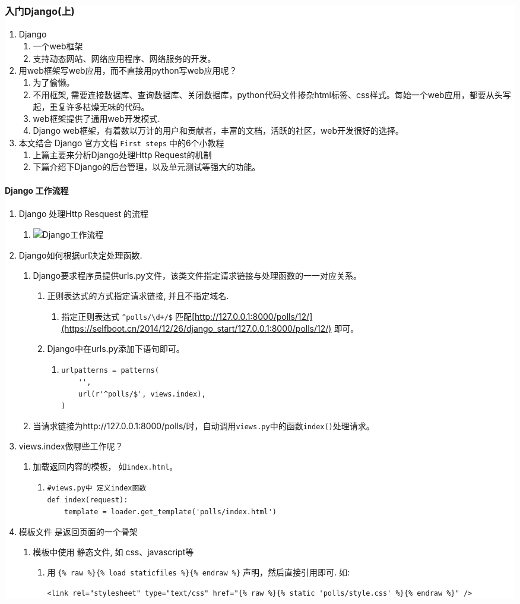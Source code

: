 ### 入门Django(上)

1. Django
   1. 一个web框架
   2. 支持动态网站、网络应用程序、网络服务的开发。
2. 用web框架写web应用，而不直接用python写web应用呢？
   1. 为了偷懒。
   2. 不用框架, 需要连接数据库、查询数据库、关闭数据库，python代码文件掺杂html标签、css样式。每始一个web应用，都要从头写起，重复许多枯燥无味的代码。
   3. web框架提供了通用web开发模式.
   4. Django web框架，有着数以万计的用户和贡献者，丰富的文档，活跃的社区，web开发很好的选择。
3. 本文结合 Django 官方文档 `First steps` 中的6个小教程
   1. 上篇主要来分析Django处理Http Request的机制
   2. 下篇介绍下Django的后台管理，以及单元测试等强大的功能。

#### Django 工作流程

1. Django 处理Http Resquest 的流程

   1. ![](.\b\Django工作流程.png)Django工作流程

2. Django如何根据url决定处理函数.

   1. Django要求程序员提供urls.py文件，该类文件指定请求链接与处理函数的一一对应关系。

      1. 正则表达式的方式指定请求链接, 并且不指定域名.

         1. 指定正则表达式 `^polls/\d+/$` 匹配[http://127.0.0.1:8000/polls/12/](https://selfboot.cn/2014/12/26/django_start/127.0.0.1:8000/polls/12/) 即可。

      2. Django中在urls.py添加下语句即可。

         1. ````
            urlpatterns = patterns(
                '',
                url(r'^polls/$', views.index),
            )
            ````

   2. 当请求链接为http://127.0.0.1:8000/polls/时，自动调用`views.py`中的函数`index()`处理请求。

3. views.index做哪些工作呢？

   1. 加载返回内容的模板， 如`index.html`。

      1. ```
         #views.py中 定义index函数
         def index(request):
             template = loader.get_template('polls/index.html')
         ```

4. 模板文件 是返回页面的一个骨架

   1. 模板中使用 静态文件, 如 css、javascript等

      1. 用 `{% raw %}{% load staticfiles %}{% endraw %}` 声明，然后直接引用即可. 如:

         ```
         <link rel="stylesheet" type="text/css" href="{% raw %}{% static 'polls/style.css' %}{% endraw %}" />
         ```
